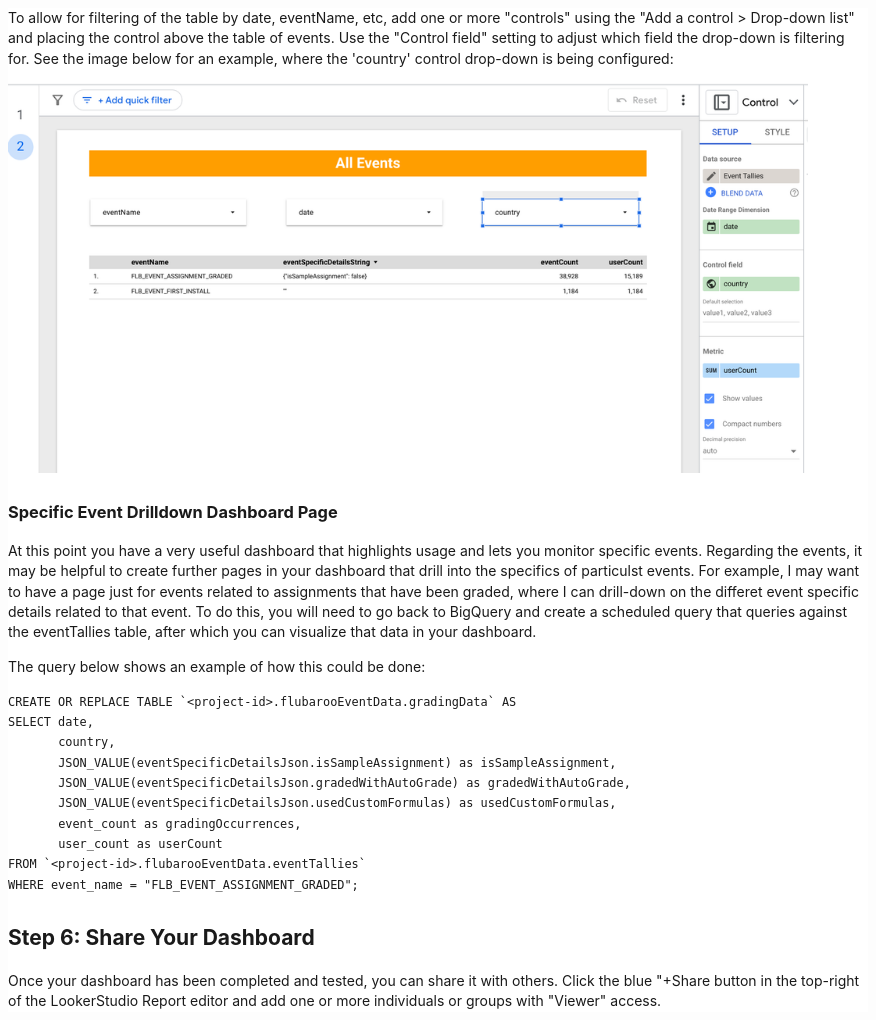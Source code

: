 To allow for filtering of the table by date, eventName, etc, add one or more "controls" using the "Add a control > Drop-down list" and placing the control above the table of events. Use the "Control field" setting to adjust which field the drop-down is filtering for. See the image below for an example, where the 'country' control drop-down is being configured:

<img src="images/looker-studio-control-field.png" width=800 />

### Specific Event Drilldown Dashboard Page

At this point you have a very useful dashboard that highlights usage and lets you monitor specific events. Regarding the events, it may be helpful to create further pages in your dashboard that drill into the specifics of particulst events. For example, I may want to have a page just for events related to assignments that have been graded, where I can drill-down on the differet event specific details related to that event. To do this, you will need to go back to BigQuery and create a scheduled query that queries against the eventTallies table, after which you can visualize that data in your dashboard. 

The query below shows an example of how this could be done:

```
CREATE OR REPLACE TABLE `<project-id>.flubarooEventData.gradingData` AS 
SELECT date,
       country, 
       JSON_VALUE(eventSpecificDetailsJson.isSampleAssignment) as isSampleAssignment,
       JSON_VALUE(eventSpecificDetailsJson.gradedWithAutoGrade) as gradedWithAutoGrade,
       JSON_VALUE(eventSpecificDetailsJson.usedCustomFormulas) as usedCustomFormulas,
       event_count as gradingOccurrences,
       user_count as userCount
FROM `<project-id>.flubarooEventData.eventTallies`
WHERE event_name = "FLB_EVENT_ASSIGNMENT_GRADED";
```
## Step 6: Share Your Dashboard
Once your dashboard has been completed and tested, you can share it with others. Click the blue "+Share button in the top-right of the LookerStudio Report editor and add one or more individuals or groups with "Viewer" access. 
